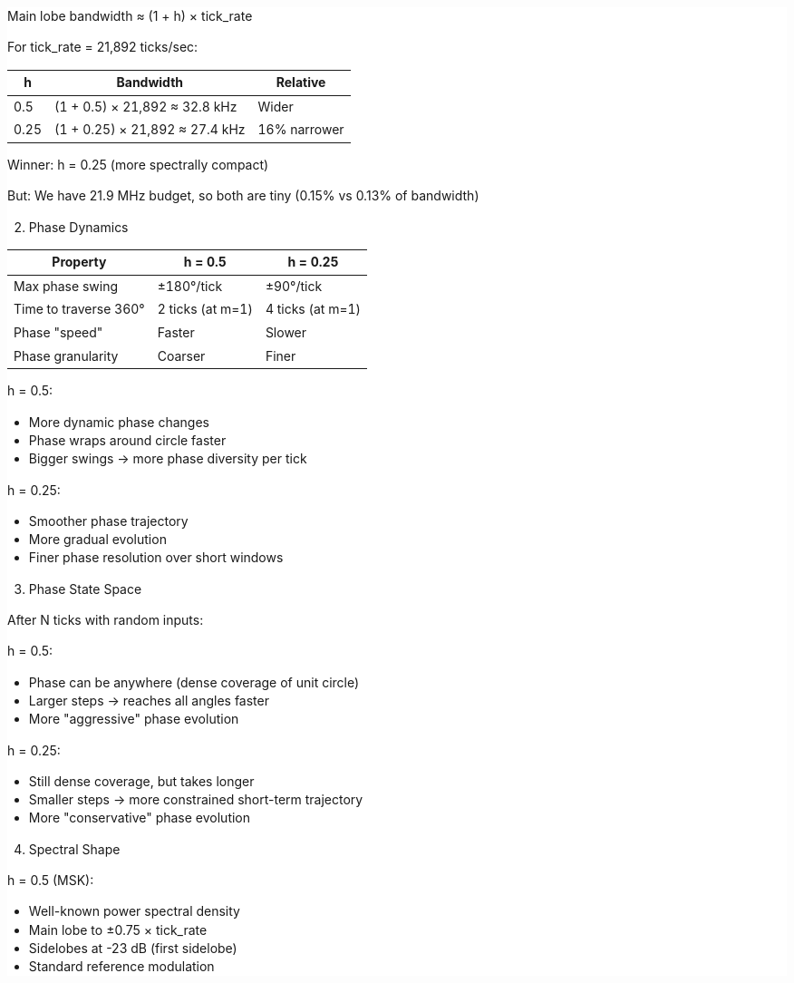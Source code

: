   Main lobe bandwidth ≈ (1 + h) × tick_rate

  For tick_rate = 21,892 ticks/sec:

  | h    | Bandwidth                      | Relative     |
  |------|--------------------------------|--------------|
  | 0.5  | (1 + 0.5) × 21,892 ≈ 32.8 kHz  | Wider        |
  | 0.25 | (1 + 0.25) × 21,892 ≈ 27.4 kHz | 16% narrower |

  Winner: h = 0.25 (more spectrally compact)

  But: We have 21.9 MHz budget, so both are tiny (0.15% vs 0.13% of bandwidth)

  2. Phase Dynamics

  | Property              | h = 0.5          | h = 0.25         |
  |-----------------------|------------------|------------------|
  | Max phase swing       | ±180°/tick       | ±90°/tick        |
  | Time to traverse 360° | 2 ticks (at m=1) | 4 ticks (at m=1) |
  | Phase "speed"         | Faster           | Slower           |
  | Phase granularity     | Coarser          | Finer            |

  h = 0.5:
  - More dynamic phase changes
  - Phase wraps around circle faster
  - Bigger swings → more phase diversity per tick

  h = 0.25:
  - Smoother phase trajectory
  - More gradual evolution
  - Finer phase resolution over short windows

  3. Phase State Space

  After N ticks with random inputs:

  h = 0.5:
  - Phase can be anywhere (dense coverage of unit circle)
  - Larger steps → reaches all angles faster
  - More "aggressive" phase evolution

  h = 0.25:
  - Still dense coverage, but takes longer
  - Smaller steps → more constrained short-term trajectory
  - More "conservative" phase evolution

  4. Spectral Shape

  h = 0.5 (MSK):
  - Well-known power spectral density
  - Main lobe to ±0.75 × tick_rate
  - Sidelobes at -23 dB (first sidelobe)
  - Standard reference modulation
